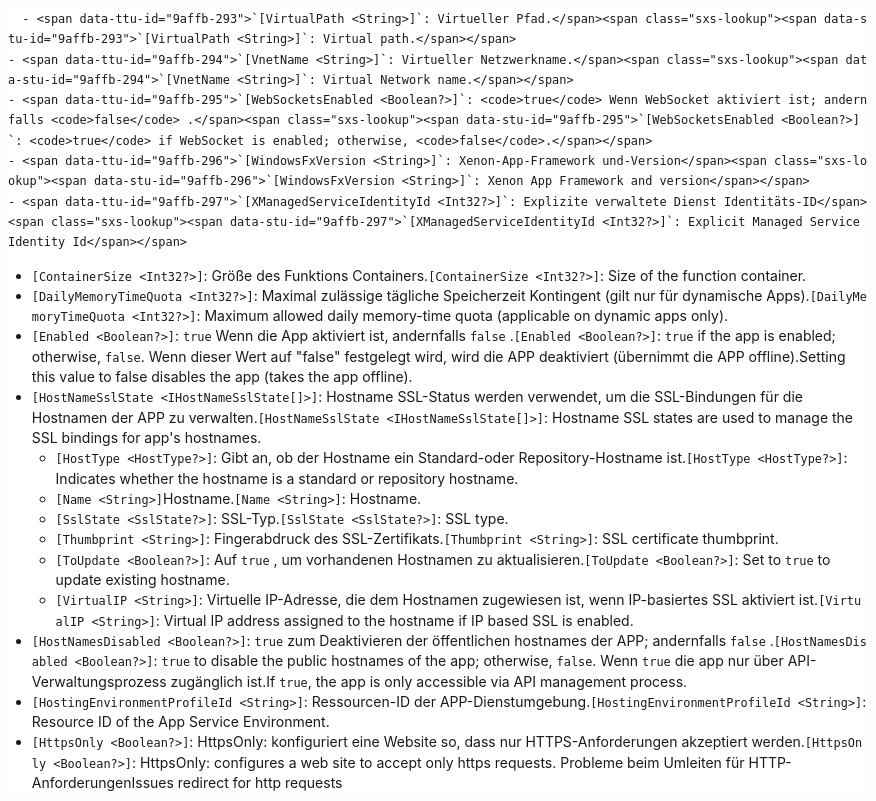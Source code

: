       - <span data-ttu-id="9affb-293">`[VirtualPath <String>]`: Virtueller Pfad.</span><span class="sxs-lookup"><span data-stu-id="9affb-293">`[VirtualPath <String>]`: Virtual path.</span></span>
    - <span data-ttu-id="9affb-294">`[VnetName <String>]`: Virtueller Netzwerkname.</span><span class="sxs-lookup"><span data-stu-id="9affb-294">`[VnetName <String>]`: Virtual Network name.</span></span>
    - <span data-ttu-id="9affb-295">`[WebSocketsEnabled <Boolean?>]`: <code>true</code> Wenn WebSocket aktiviert ist; andernfalls <code>false</code> .</span><span class="sxs-lookup"><span data-stu-id="9affb-295">`[WebSocketsEnabled <Boolean?>]`: <code>true</code> if WebSocket is enabled; otherwise, <code>false</code>.</span></span>
    - <span data-ttu-id="9affb-296">`[WindowsFxVersion <String>]`: Xenon-App-Framework und-Version</span><span class="sxs-lookup"><span data-stu-id="9affb-296">`[WindowsFxVersion <String>]`: Xenon App Framework and version</span></span>
    - <span data-ttu-id="9affb-297">`[XManagedServiceIdentityId <Int32?>]`: Explizite verwaltete Dienst Identitäts-ID</span><span class="sxs-lookup"><span data-stu-id="9affb-297">`[XManagedServiceIdentityId <Int32?>]`: Explicit Managed Service Identity Id</span></span>
  - <span data-ttu-id="9affb-298">`[ContainerSize <Int32?>]`: Größe des Funktions Containers.</span><span class="sxs-lookup"><span data-stu-id="9affb-298">`[ContainerSize <Int32?>]`: Size of the function container.</span></span>
  - <span data-ttu-id="9affb-299">`[DailyMemoryTimeQuota <Int32?>]`: Maximal zulässige tägliche Speicherzeit Kontingent (gilt nur für dynamische Apps).</span><span class="sxs-lookup"><span data-stu-id="9affb-299">`[DailyMemoryTimeQuota <Int32?>]`: Maximum allowed daily memory-time quota (applicable on dynamic apps only).</span></span>
  - <span data-ttu-id="9affb-300">`[Enabled <Boolean?>]`: <code>true</code> Wenn die App aktiviert ist, andernfalls <code>false</code> .</span><span class="sxs-lookup"><span data-stu-id="9affb-300">`[Enabled <Boolean?>]`: <code>true</code> if the app is enabled; otherwise, <code>false</code>.</span></span> <span data-ttu-id="9affb-301">Wenn dieser Wert auf "false" festgelegt wird, wird die APP deaktiviert (übernimmt die APP offline).</span><span class="sxs-lookup"><span data-stu-id="9affb-301">Setting this value to false disables the app (takes the app offline).</span></span>
  - <span data-ttu-id="9affb-302">`[HostNameSslState <IHostNameSslState[]>]`: Hostname SSL-Status werden verwendet, um die SSL-Bindungen für die Hostnamen der APP zu verwalten.</span><span class="sxs-lookup"><span data-stu-id="9affb-302">`[HostNameSslState <IHostNameSslState[]>]`: Hostname SSL states are used to manage the SSL bindings for app's hostnames.</span></span>
    - <span data-ttu-id="9affb-303">`[HostType <HostType?>]`: Gibt an, ob der Hostname ein Standard-oder Repository-Hostname ist.</span><span class="sxs-lookup"><span data-stu-id="9affb-303">`[HostType <HostType?>]`: Indicates whether the hostname is a standard or repository hostname.</span></span>
    - <span data-ttu-id="9affb-304">`[Name <String>]`Hostname.</span><span class="sxs-lookup"><span data-stu-id="9affb-304">`[Name <String>]`: Hostname.</span></span>
    - <span data-ttu-id="9affb-305">`[SslState <SslState?>]`: SSL-Typ.</span><span class="sxs-lookup"><span data-stu-id="9affb-305">`[SslState <SslState?>]`: SSL type.</span></span>
    - <span data-ttu-id="9affb-306">`[Thumbprint <String>]`: Fingerabdruck des SSL-Zertifikats.</span><span class="sxs-lookup"><span data-stu-id="9affb-306">`[Thumbprint <String>]`: SSL certificate thumbprint.</span></span>
    - <span data-ttu-id="9affb-307">`[ToUpdate <Boolean?>]`: Auf <code>true</code> , um vorhandenen Hostnamen zu aktualisieren.</span><span class="sxs-lookup"><span data-stu-id="9affb-307">`[ToUpdate <Boolean?>]`: Set to <code>true</code> to update existing hostname.</span></span>
    - <span data-ttu-id="9affb-308">`[VirtualIP <String>]`: Virtuelle IP-Adresse, die dem Hostnamen zugewiesen ist, wenn IP-basiertes SSL aktiviert ist.</span><span class="sxs-lookup"><span data-stu-id="9affb-308">`[VirtualIP <String>]`: Virtual IP address assigned to the hostname if IP based SSL is enabled.</span></span>
  - <span data-ttu-id="9affb-309">`[HostNamesDisabled <Boolean?>]`: <code>true</code> zum Deaktivieren der öffentlichen hostnames der APP; andernfalls <code>false</code> .</span><span class="sxs-lookup"><span data-stu-id="9affb-309">`[HostNamesDisabled <Boolean?>]`: <code>true</code> to disable the public hostnames of the app; otherwise, <code>false</code>.</span></span>          <span data-ttu-id="9affb-310">Wenn <code>true</code> die app nur über API-Verwaltungsprozess zugänglich ist.</span><span class="sxs-lookup"><span data-stu-id="9affb-310">If <code>true</code>, the app is only accessible via API management process.</span></span>
  - <span data-ttu-id="9affb-311">`[HostingEnvironmentProfileId <String>]`: Ressourcen-ID der APP-Dienstumgebung.</span><span class="sxs-lookup"><span data-stu-id="9affb-311">`[HostingEnvironmentProfileId <String>]`: Resource ID of the App Service Environment.</span></span>
  - <span data-ttu-id="9affb-312">`[HttpsOnly <Boolean?>]`: HttpsOnly: konfiguriert eine Website so, dass nur HTTPS-Anforderungen akzeptiert werden.</span><span class="sxs-lookup"><span data-stu-id="9affb-312">`[HttpsOnly <Boolean?>]`: HttpsOnly: configures a web site to accept only https requests.</span></span> <span data-ttu-id="9affb-313">Probleme beim Umleiten für HTTP-Anforderungen</span><span class="sxs-lookup"><span data-stu-id="9affb-313">Issues redirect for         http requests</span></span>